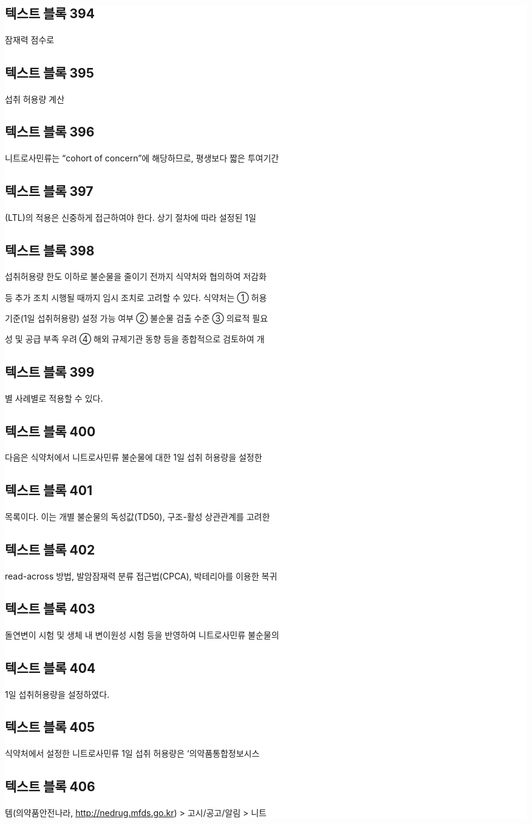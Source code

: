 ## 텍스트 블록 394
잠재력 점수로

## 텍스트 블록 395
섭취 허용량 계산

## 텍스트 블록 396
니트로사민류는 “cohort of concern”에 해당하므로, 평생보다 짧은 투여기간

## 텍스트 블록 397
(LTL)의 적용은 신중하게 접근하여야 한다. 상기 절차에 따라 설정된 1일

## 텍스트 블록 398
섭취허용량 한도 이하로 불순물을 줄이기 전까지 식약처와 협의하여 저감화

등 추가 조치 시행될 때까지 임시 조치로 고려할 수 있다. 식약처는 ① 허용

기준(1일 섭취허용량) 설정 가능 여부 ② 불순물 검출 수준 ③ 의료적 필요

성 및 공급 부족 우려 ④ 해외 규제기관 동향 등을 종합적으로 검토하여 개

## 텍스트 블록 399
별 사례별로 적용할 수 있다.

## 텍스트 블록 400
다음은 식약처에서 니트로사민류 불순물에 대한 1일 섭취 허용량을 설정한

## 텍스트 블록 401
목록이다. 이는 개별 불순물의 독성값(TD50), 구조-활성 상관관계를 고려한

## 텍스트 블록 402
read-across 방법, 발암잠재력 분류 접근법(CPCA), 박테리아를 이용한 복귀

## 텍스트 블록 403
돌연변이 시험 및 생체 내 변이원성 시험 등을 반영하여 니트로사민류 불순물의

## 텍스트 블록 404
1일 섭취허용량을 설정하였다.

## 텍스트 블록 405
식약처에서 설정한 니트로사민류 1일 섭취 허용량은 ‘의약품통합정보시스

## 텍스트 블록 406
템(의약품안전나라, http://nedrug.mfds.go.kr) > 고시/공고/알림 > 니트
